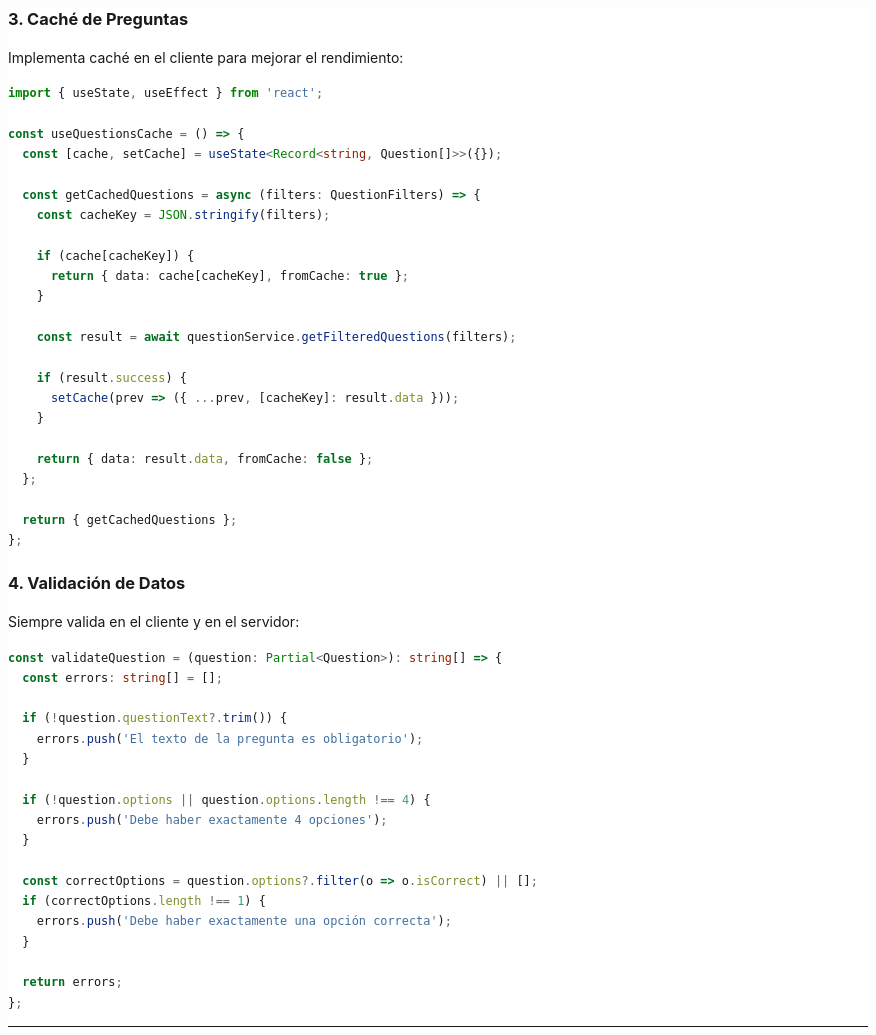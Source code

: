 ### 3. Caché de Preguntas

Implementa caché en el cliente para mejorar el rendimiento:

```typescript
import { useState, useEffect } from 'react';

const useQuestionsCache = () => {
  const [cache, setCache] = useState<Record<string, Question[]>>({});
  
  const getCachedQuestions = async (filters: QuestionFilters) => {
    const cacheKey = JSON.stringify(filters);
    
    if (cache[cacheKey]) {
      return { data: cache[cacheKey], fromCache: true };
    }
    
    const result = await questionService.getFilteredQuestions(filters);
    
    if (result.success) {
      setCache(prev => ({ ...prev, [cacheKey]: result.data }));
    }
    
    return { data: result.data, fromCache: false };
  };
  
  return { getCachedQuestions };
};
```

### 4. Validación de Datos

Siempre valida en el cliente y en el servidor:

```typescript
const validateQuestion = (question: Partial<Question>): string[] => {
  const errors: string[] = [];
  
  if (!question.questionText?.trim()) {
    errors.push('El texto de la pregunta es obligatorio');
  }
  
  if (!question.options || question.options.length !== 4) {
    errors.push('Debe haber exactamente 4 opciones');
  }
  
  const correctOptions = question.options?.filter(o => o.isCorrect) || [];
  if (correctOptions.length !== 1) {
    errors.push('Debe haber exactamente una opción correcta');
  }
  
  return errors;
};
```

---